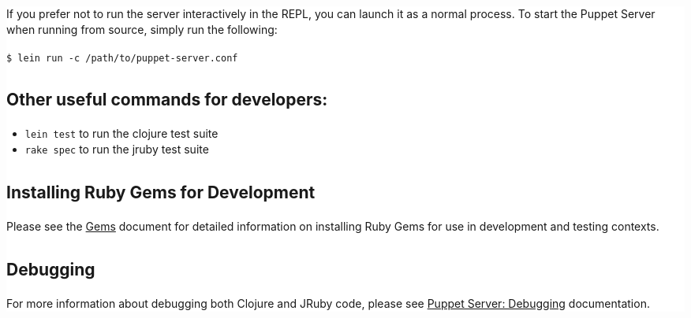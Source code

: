 If you prefer not to run the server interactively in the REPL, you can launch it
as a normal process.  To start the Puppet Server when running from source, simply
run the following:

    $ lein run -c /path/to/puppet-server.conf

Other useful commands for developers:
-----

* `lein test` to run the clojure test suite
* `rake spec` to run the jruby test suite

Installing Ruby Gems for Development
-----

Please see the [Gems](./gems.markdown) document for detailed information on
installing Ruby Gems for use in development and testing contexts.

Debugging
------

For more information about debugging both Clojure and JRuby code, please see
[Puppet Server: Debugging](./dev_debugging.markdown) documentation.
